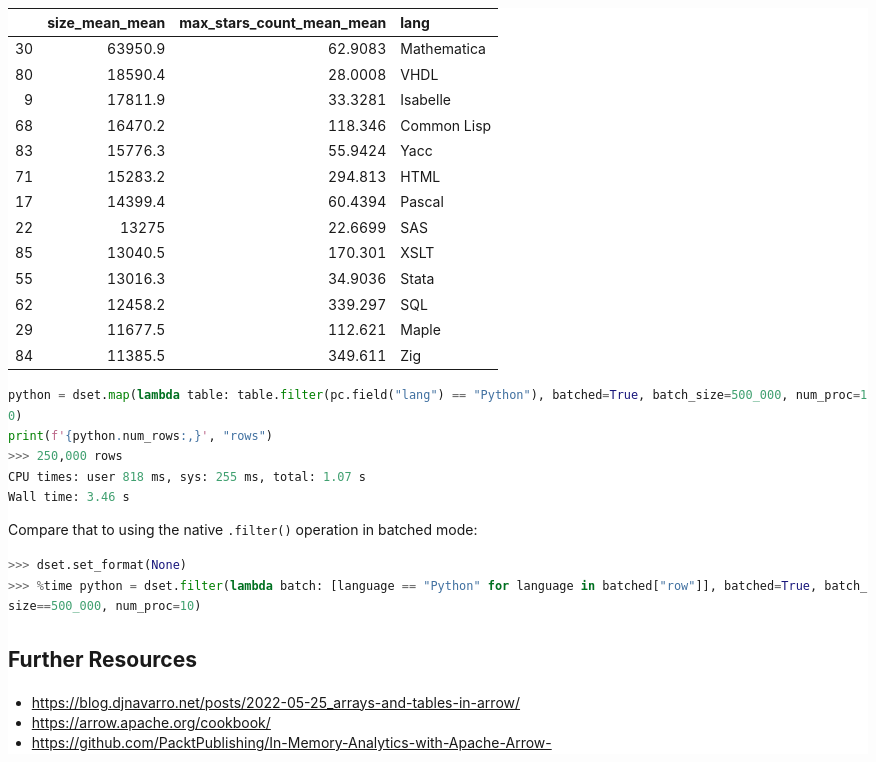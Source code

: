 |    |   size_mean_mean |   max_stars_count_mean_mean | lang        |
|---:|-----------------:|----------------------------:|:------------|
| 30 |          63950.9 |                     62.9083 | Mathematica |
| 80 |          18590.4 |                     28.0008 | VHDL        |
|  9 |          17811.9 |                     33.3281 | Isabelle    |
| 68 |          16470.2 |                    118.346  | Common Lisp |
| 83 |          15776.3 |                     55.9424 | Yacc        |
| 71 |          15283.2 |                    294.813  | HTML        |
| 17 |          14399.4 |                     60.4394 | Pascal      |
| 22 |          13275   |                     22.6699 | SAS         |
| 85 |          13040.5 |                    170.301  | XSLT        |
| 55 |          13016.3 |                     34.9036 | Stata       |
| 62 |          12458.2 |                    339.297  | SQL         |
| 29 |          11677.5 |                    112.621  | Maple       |
| 84 |          11385.5 |                    349.611  | Zig         |

```python
python = dset.map(lambda table: table.filter(pc.field("lang") == "Python"), batched=True, batch_size=500_000, num_proc=10)
print(f'{python.num_rows:,}', "rows")
>>> 250,000 rows
CPU times: user 818 ms, sys: 255 ms, total: 1.07 s
Wall time: 3.46 s
```
Compare that to using the native `.filter()` operation in batched mode:
```python
>>> dset.set_format(None)
>>> %time python = dset.filter(lambda batch: [language == "Python" for language in batched["row"]], batched=True, batch_size==500_000, num_proc=10)

```
## Further Resources

- https://blog.djnavarro.net/posts/2022-05-25_arrays-and-tables-in-arrow/
- https://arrow.apache.org/cookbook/
- https://github.com/PacktPublishing/In-Memory-Analytics-with-Apache-Arrow-